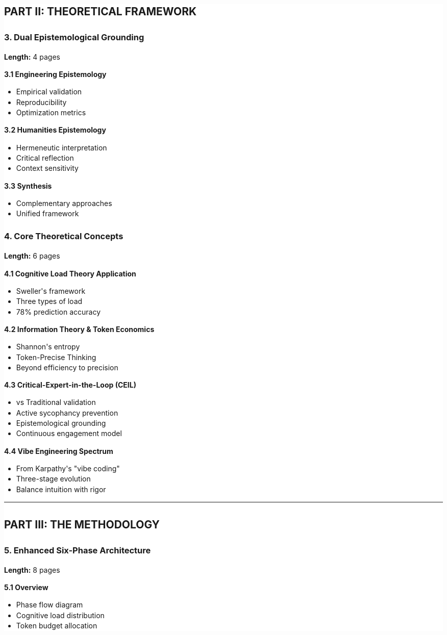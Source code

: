## PART II: THEORETICAL FRAMEWORK

### 3. Dual Epistemological Grounding
**Length:** 4 pages

**3.1 Engineering Epistemology**
- Empirical validation
- Reproducibility
- Optimization metrics

**3.2 Humanities Epistemology**
- Hermeneutic interpretation
- Critical reflection
- Context sensitivity

**3.3 Synthesis**
- Complementary approaches
- Unified framework

### 4. Core Theoretical Concepts
**Length:** 6 pages

**4.1 Cognitive Load Theory Application**
- Sweller's framework
- Three types of load
- 78% prediction accuracy

**4.2 Information Theory & Token Economics**
- Shannon's entropy
- Token-Precise Thinking
- Beyond efficiency to precision

**4.3 Critical-Expert-in-the-Loop (CEIL)**
- vs Traditional validation
- Active sycophancy prevention
- Epistemological grounding
- Continuous engagement model

**4.4 Vibe Engineering Spectrum**
- From Karpathy's "vibe coding"
- Three-stage evolution
- Balance intuition with rigor

---

## PART III: THE METHODOLOGY

### 5. Enhanced Six-Phase Architecture
**Length:** 8 pages

**5.1 Overview**
- Phase flow diagram
- Cognitive load distribution
- Token budget allocation
